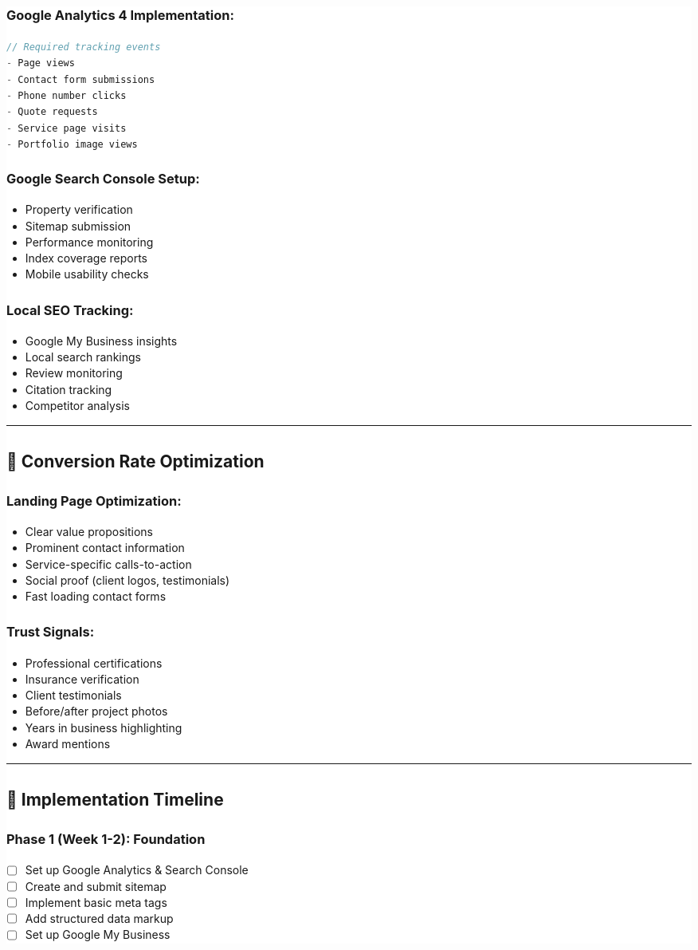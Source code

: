 ### **Google Analytics 4 Implementation:**
```javascript
// Required tracking events
- Page views
- Contact form submissions  
- Phone number clicks
- Quote requests
- Service page visits
- Portfolio image views
```

### **Google Search Console Setup:**
- Property verification
- Sitemap submission
- Performance monitoring
- Index coverage reports
- Mobile usability checks

### **Local SEO Tracking:**
- Google My Business insights
- Local search rankings
- Review monitoring
- Citation tracking
- Competitor analysis

---

## 🎯 Conversion Rate Optimization

### **Landing Page Optimization:**
- Clear value propositions
- Prominent contact information
- Service-specific calls-to-action
- Social proof (client logos, testimonials)
- Fast loading contact forms

### **Trust Signals:**
- Professional certifications
- Insurance verification
- Client testimonials
- Before/after project photos
- Years in business highlighting
- Award mentions

---

## 📅 Implementation Timeline

### **Phase 1 (Week 1-2): Foundation**
- [ ] Set up Google Analytics & Search Console
- [ ] Create and submit sitemap
- [ ] Implement basic meta tags
- [ ] Add structured data markup
- [ ] Set up Google My Business
